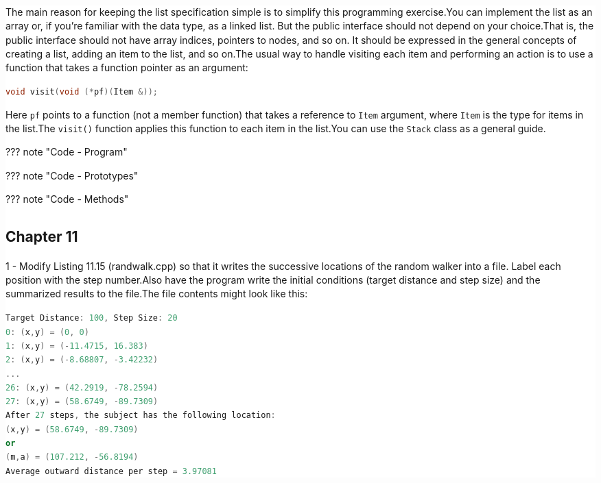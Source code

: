 The main reason for keeping the list specification simple is to simplify this programming
exercise.You can implement the list as an array or, if you’re familiar with
the data type, as a linked list. But the public interface should not depend on your
choice.That is, the public interface should not have array indices, pointers to nodes,
and so on. It should be expressed in the general concepts of creating a list, adding
an item to the list, and so on.The usual way to handle visiting each item and performing
an action is to use a function that takes a function pointer as an argument:

```cpp
void visit(void (*pf)(Item &));
```

Here <code>pf</code> points to a function (not a member function) that takes a reference to <code>Item</code>
argument, where <code>Item</code> is the type for items in the list.The <code>visit()</code> function applies
this function to each item in the list.You can use the <code>Stack</code> class as a general guide.

??? note "Code - Program"
    <!--codeinclude-->
    [](../exercises/chapter10/ch10_8.cpp)
    <!--/codeinclude-->

??? note "Code - Prototypes"
    <!--codeinclude-->
    [](../exercises/chapter10/ch10_8_list.h)
    <!--/codeinclude-->

??? note "Code - Methods"
    <!--codeinclude-->
    [](../exercises/chapter10/ch10_8_list.cpp)
    <!--/codeinclude-->

## Chapter 11

1 -
Modify Listing 11.15 (randwalk.cpp) so that it writes the successive locations of the random walker
into a file. Label each position with the step number.Also have the program write
the initial conditions (target distance and step size) and the summarized results to
the file.The file contents might look like this:

```cpp
Target Distance: 100, Step Size: 20
0: (x,y) = (0, 0)
1: (x,y) = (-11.4715, 16.383)
2: (x,y) = (-8.68807, -3.42232)
...
26: (x,y) = (42.2919, -78.2594)
27: (x,y) = (58.6749, -89.7309)
After 27 steps, the subject has the following location:
(x,y) = (58.6749, -89.7309)
or
(m,a) = (107.212, -56.8194)
Average outward distance per step = 3.97081
```
